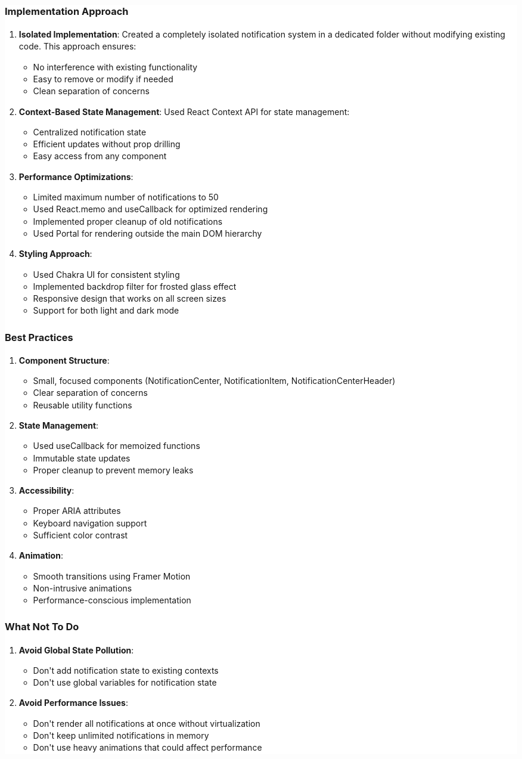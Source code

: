 ### Implementation Approach

1. **Isolated Implementation**: Created a completely isolated notification system in a dedicated folder without modifying existing code. This approach ensures:
   - No interference with existing functionality
   - Easy to remove or modify if needed
   - Clean separation of concerns

2. **Context-Based State Management**: Used React Context API for state management:
   - Centralized notification state
   - Efficient updates without prop drilling
   - Easy access from any component

3. **Performance Optimizations**:
   - Limited maximum number of notifications to 50
   - Used React.memo and useCallback for optimized rendering
   - Implemented proper cleanup of old notifications
   - Used Portal for rendering outside the main DOM hierarchy

4. **Styling Approach**:
   - Used Chakra UI for consistent styling
   - Implemented backdrop filter for frosted glass effect
   - Responsive design that works on all screen sizes
   - Support for both light and dark mode

### Best Practices

1. **Component Structure**:
   - Small, focused components (NotificationCenter, NotificationItem, NotificationCenterHeader)
   - Clear separation of concerns
   - Reusable utility functions

2. **State Management**:
   - Used useCallback for memoized functions
   - Immutable state updates
   - Proper cleanup to prevent memory leaks

3. **Accessibility**:
   - Proper ARIA attributes
   - Keyboard navigation support
   - Sufficient color contrast

4. **Animation**:
   - Smooth transitions using Framer Motion
   - Non-intrusive animations
   - Performance-conscious implementation

### What Not To Do

1. **Avoid Global State Pollution**:
   - Don't add notification state to existing contexts
   - Don't use global variables for notification state

2. **Avoid Performance Issues**:
   - Don't render all notifications at once without virtualization
   - Don't keep unlimited notifications in memory
   - Don't use heavy animations that could affect performance
